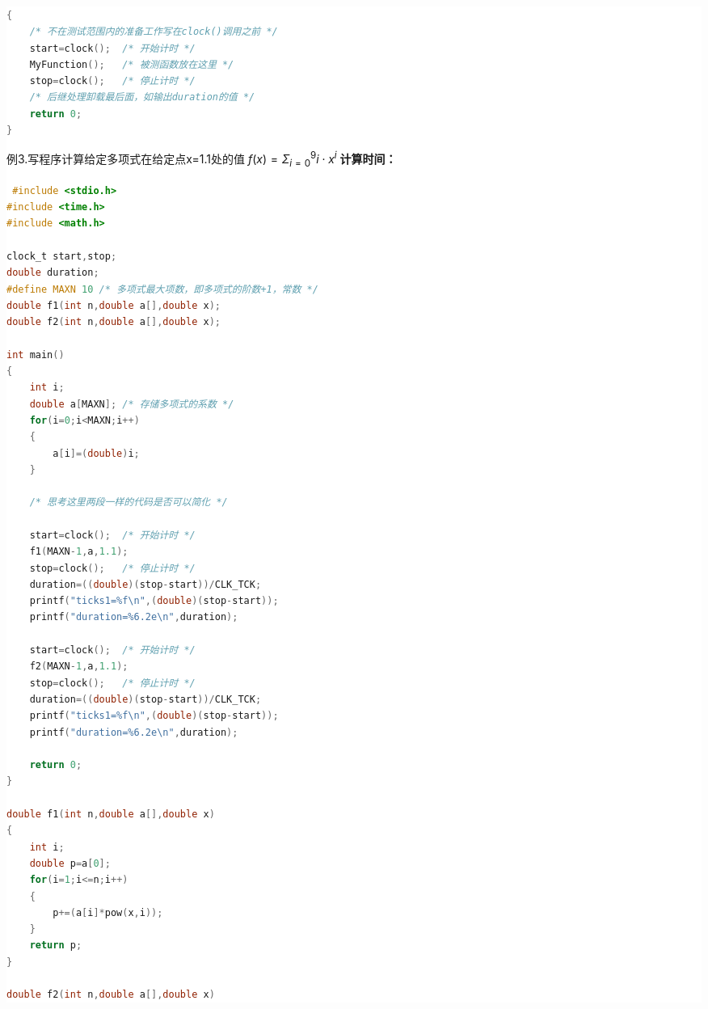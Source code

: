 ```C
{
    /* 不在测试范围内的准备工作写在clock()调用之前 */
    start=clock();  /* 开始计时 */
    MyFunction();   /* 被测函数放在这里 */
    stop=clock();   /* 停止计时 */
    /* 后继处理卸载最后面，如输出duration的值 */
    return 0;
}
```
例3.写程序计算给定多项式在给定点x=1.1处的值
$f(x)=\Sigma_{i=0}^{9}i\cdot x^i$
**计算时间：**
```C
 #include <stdio.h>
#include <time.h>
#include <math.h>

clock_t start,stop;
double duration;
#define MAXN 10 /* 多项式最大项数，即多项式的阶数+1，常数 */
double f1(int n,double a[],double x);
double f2(int n,double a[],double x);

int main()
{
    int i;
    double a[MAXN]; /* 存储多项式的系数 */
    for(i=0;i<MAXN;i++)
    {
        a[i]=(double)i;
    }

    /* 思考这里两段一样的代码是否可以简化 */

    start=clock();  /* 开始计时 */
    f1(MAXN-1,a,1.1);
    stop=clock();   /* 停止计时 */
    duration=((double)(stop-start))/CLK_TCK;
    printf("ticks1=%f\n",(double)(stop-start));
    printf("duration=%6.2e\n",duration);

    start=clock();  /* 开始计时 */
    f2(MAXN-1,a,1.1);
    stop=clock();   /* 停止计时 */
    duration=((double)(stop-start))/CLK_TCK;
    printf("ticks1=%f\n",(double)(stop-start));
    printf("duration=%6.2e\n",duration);

    return 0;
}

double f1(int n,double a[],double x)
{
    int i;
    double p=a[0];
    for(i=1;i<=n;i++)
    {
        p+=(a[i]*pow(x,i));
    }
    return p;
}

double f2(int n,double a[],double x)
```